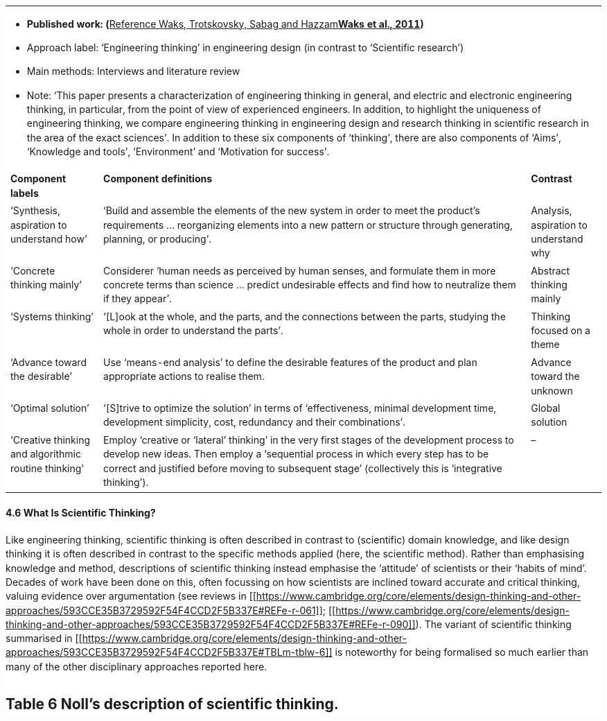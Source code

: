 <table><colgroup><col><col><col></colgroup><tbody><tr><td colspan="3" rowspan="1"><ul><li><p><strong>Published work: (</strong><a href="https://www.cambridge.org/core/elements/design-thinking-and-other-approaches/593CCE35B3729592F54F4CCD2F5B337E#REFe-r-233" data-sectionid="#REFe-r-233"><span>Reference Waks, Trotskovsky, Sabag and Hazzam</span><strong>Waks et al., 2011</strong></a><strong>)</strong></p></li><li><p>Approach label: ‘Engineering thinking’ in engineering design (in contrast to ‘Scientific research’)</p></li><li><p>Main methods: Interviews and literature review</p></li><li><p>Note: ‘This paper presents a characterization of engineering thinking in general, and electric and electronic engineering thinking, in particular, from the point of view of experienced engineers. In addition, to highlight the uniqueness of engineering thinking, we compare engineering thinking in engineering design and research thinking in scientific research in the area of the exact sciences’. In addition to these six components of ‘thinking’, there are also components of ‘Aims’, ‘Knowledge and tools’, ‘Environment’ and ‘Motivation for success’.</p></li></ul></td></tr><tr><td colspan="1" rowspan="1"><strong>Component labels</strong></td><td colspan="1" rowspan="1"><strong>Component definitions</strong></td><td colspan="1" rowspan="1"><strong>Contrast</strong></td></tr><tr><td colspan="1" rowspan="1">‘Synthesis, aspiration to understand how’</td><td colspan="1" rowspan="1">‘Build and assemble the elements of the new system in order to meet the product’s requirements … reorganizing elements into a new pattern or structure through generating, planning, or producing’.</td><td colspan="1" rowspan="1">Analysis, aspiration to understand why</td></tr><tr><td colspan="1" rowspan="1">‘Concrete thinking mainly’</td><td colspan="1" rowspan="1">Considerer ‘human needs as perceived by human senses, and formulate them in more concrete terms than science … predict undesirable effects and find how to neutralize them if they appear’.</td><td colspan="1" rowspan="1">Abstract thinking mainly</td></tr><tr><td colspan="1" rowspan="1">‘Systems thinking’</td><td colspan="1" rowspan="1">‘[L]ook at the whole, and the parts, and the connections between the parts, studying the whole in order to understand the parts’.</td><td colspan="1" rowspan="1">Thinking focused on a theme</td></tr><tr><td colspan="1" rowspan="1">‘Advance toward the desirable’</td><td colspan="1" rowspan="1">Use ‘means-end analysis’ to define the desirable features of the product and plan appropriate actions to realise them.</td><td colspan="1" rowspan="1">Advance toward the unknown</td></tr><tr><td colspan="1" rowspan="1">‘Optimal solution’</td><td colspan="1" rowspan="1">‘[S]trive to optimize the solution’ in terms of ‘effectiveness, minimal development time, development simplicity, cost, redundancy and their combinations’.</td><td colspan="1" rowspan="1">Global solution</td></tr><tr><td colspan="1" rowspan="1"><span></span>‘Creative thinking and algorithmic routine thinking’</td><td colspan="1" rowspan="1">Employ ‘creative or ‘lateral’ thinking’ in the very first stages of the development process to develop new ideas. Then employ a ‘sequential process in which every step has to be correct and justified before moving to subsequent stage’ (collectively this is ‘integrative thinking’).</td><td colspan="1" rowspan="1">–</td></tr></tbody></table>

#### 4.6 What Is Scientific Thinking?

Like engineering thinking, scientific thinking is often described in contrast to (scientific) domain knowledge, and like design thinking it is often described in contrast to the specific methods applied (here, the scientific method). Rather than emphasising knowledge and method, descriptions of scientific thinking instead emphasise the ‘attitude’ of scientists or their ‘habits of mind’. Decades of work have been done on this, often focussing on how scientists are inclined toward accurate and critical thinking, valuing evidence over argumentation (see reviews in [[https://www.cambridge.org/core/elements/design-thinking-and-other-approaches/593CCE35B3729592F54F4CCD2F5B337E#REFe-r-061]]; [[https://www.cambridge.org/core/elements/design-thinking-and-other-approaches/593CCE35B3729592F54F4CCD2F5B337E#REFe-r-090]]). The variant of scientific thinking summarised in [[https://www.cambridge.org/core/elements/design-thinking-and-other-approaches/593CCE35B3729592F54F4CCD2F5B337E#TBLm-tblw-6]] is noteworthy for being formalised so much earlier than many of the other disciplinary approaches reported here.

## Table 6 Noll’s description of scientific thinking.

